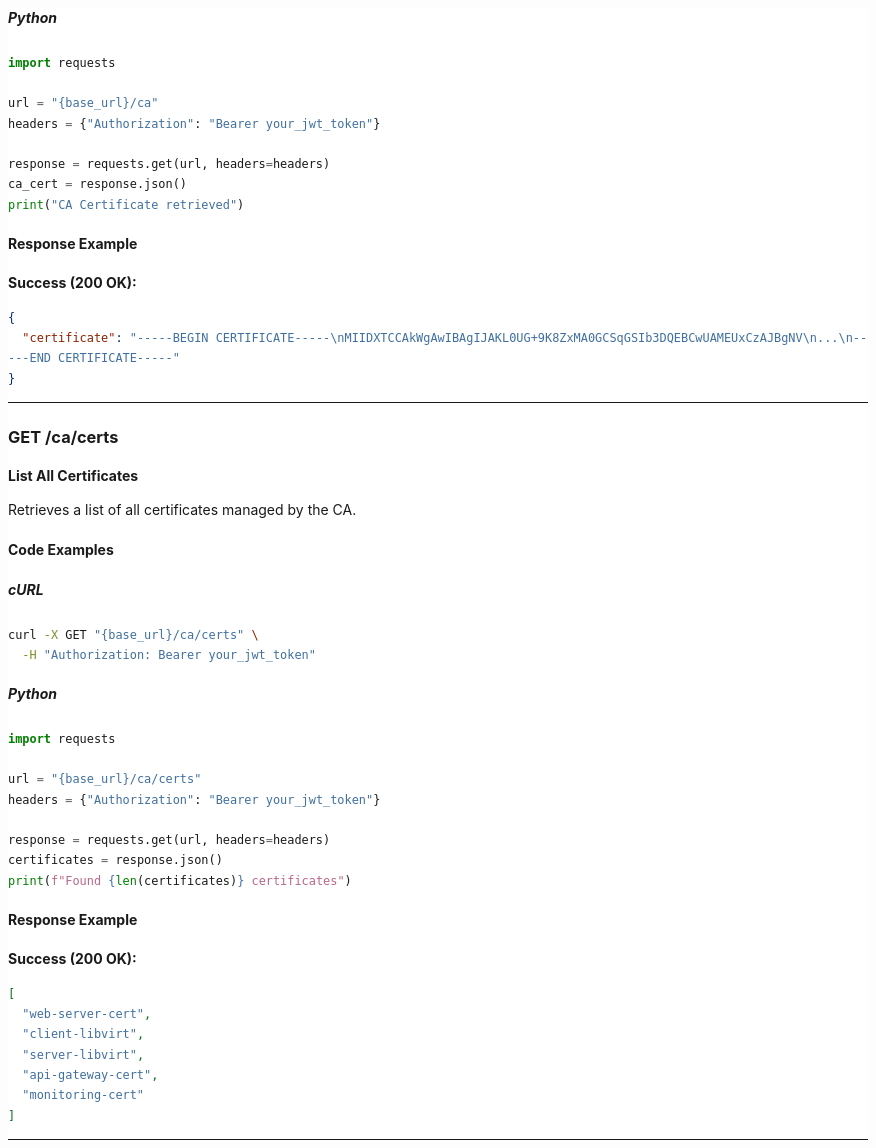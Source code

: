 ##### Python
```python
import requests

url = "{base_url}/ca"
headers = {"Authorization": "Bearer your_jwt_token"}

response = requests.get(url, headers=headers)
ca_cert = response.json()
print("CA Certificate retrieved")
```

#### Response Example

**Success (200 OK):**
```json
{
  "certificate": "-----BEGIN CERTIFICATE-----\nMIIDXTCCAkWgAwIBAgIJAKL0UG+9K8ZxMA0GCSqGSIb3DQEBCwUAMEUxCzAJBgNV\n...\n-----END CERTIFICATE-----"
}
```

---

### GET /ca/certs

**List All Certificates**

Retrieves a list of all certificates managed by the CA.

#### Code Examples

##### cURL
```bash
curl -X GET "{base_url}/ca/certs" \
  -H "Authorization: Bearer your_jwt_token"
```

##### Python
```python
import requests

url = "{base_url}/ca/certs"
headers = {"Authorization": "Bearer your_jwt_token"}

response = requests.get(url, headers=headers)
certificates = response.json()
print(f"Found {len(certificates)} certificates")
```

#### Response Example

**Success (200 OK):**
```json
[
  "web-server-cert",
  "client-libvirt",
  "server-libvirt",
  "api-gateway-cert",
  "monitoring-cert"
]
```

---
